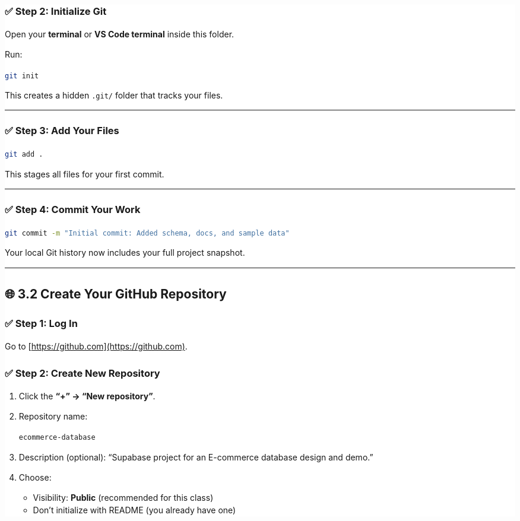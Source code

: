 
### ✅ Step 2: Initialize Git

Open your **terminal** or **VS Code terminal** inside this folder.

Run:

```bash
git init
```

This creates a hidden `.git/` folder that tracks your files.

---

### ✅ Step 3: Add Your Files

```bash
git add .
```

This stages all files for your first commit.

---

### ✅ Step 4: Commit Your Work

```bash
git commit -m "Initial commit: Added schema, docs, and sample data"
```

Your local Git history now includes your full project snapshot.

---

## 🌐 **3.2 Create Your GitHub Repository**

### ✅ Step 1: Log In

Go to [https://github.com](https://github.com).

### ✅ Step 2: Create New Repository

1. Click the **“+” → “New repository”**.

2. Repository name:

   ```
   ecommerce-database
   ```

3. Description (optional):
   “Supabase project for an E-commerce database design and demo.”

4. Choose:

   * Visibility: **Public** (recommended for this class)
   * Don’t initialize with README (you already have one)
